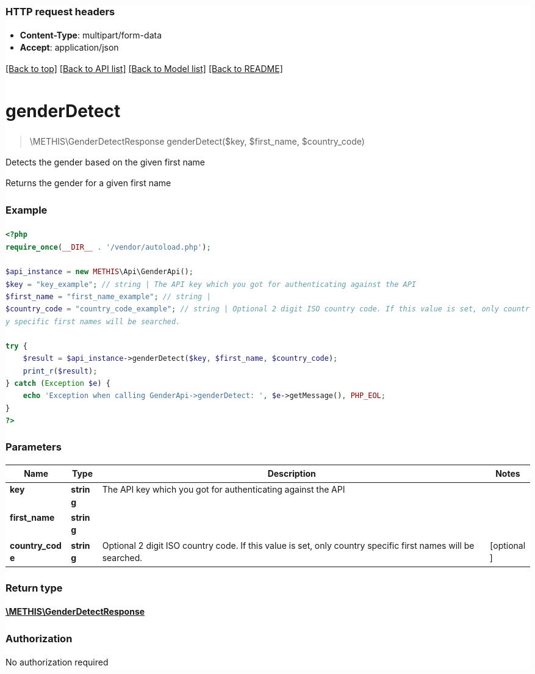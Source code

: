 ### HTTP request headers

 - **Content-Type**: multipart/form-data
 - **Accept**: application/json

[[Back to top]](#) [[Back to API list]](../../README.md#documentation-for-api-endpoints) [[Back to Model list]](../../README.md#documentation-for-models) [[Back to README]](../../README.md)

# **genderDetect**
> \METHIS\GenderDetectResponse genderDetect($key, $first_name, $country_code)

Detects the gender based on the given first name

Returns the gender for a given first name

### Example
```php
<?php
require_once(__DIR__ . '/vendor/autoload.php');

$api_instance = new METHIS\Api\GenderApi();
$key = "key_example"; // string | The API key which you got for authenticating against the API
$first_name = "first_name_example"; // string | 
$country_code = "country_code_example"; // string | Optional 2 digit ISO country code. If this value is set, only country specific first names will be searched.

try {
    $result = $api_instance->genderDetect($key, $first_name, $country_code);
    print_r($result);
} catch (Exception $e) {
    echo 'Exception when calling GenderApi->genderDetect: ', $e->getMessage(), PHP_EOL;
}
?>
```

### Parameters

Name | Type | Description  | Notes
------------- | ------------- | ------------- | -------------
 **key** | **string**| The API key which you got for authenticating against the API |
 **first_name** | **string**|  |
 **country_code** | **string**| Optional 2 digit ISO country code. If this value is set, only country specific first names will be searched. | [optional]

### Return type

[**\METHIS\GenderDetectResponse**](../Model/GenderDetectResponse.md)

### Authorization

No authorization required
